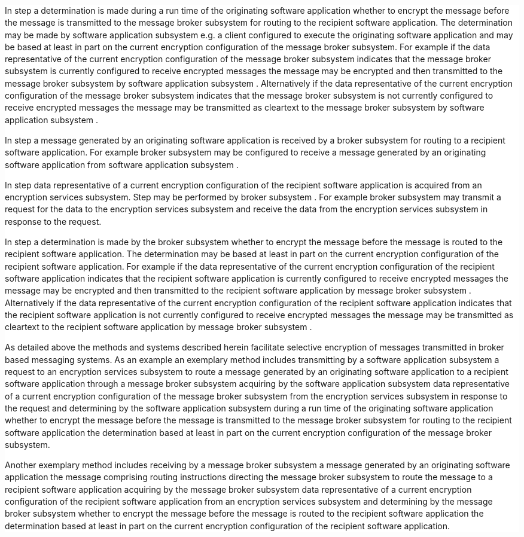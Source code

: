In step a determination is made during a run time of the originating software application whether to encrypt the message before the message is transmitted to the message broker subsystem for routing to the recipient software application. The determination may be made by software application subsystem e.g. a client configured to execute the originating software application and may be based at least in part on the current encryption configuration of the message broker subsystem. For example if the data representative of the current encryption configuration of the message broker subsystem indicates that the message broker subsystem is currently configured to receive encrypted messages the message may be encrypted and then transmitted to the message broker subsystem by software application subsystem . Alternatively if the data representative of the current encryption configuration of the message broker subsystem indicates that the message broker subsystem is not currently configured to receive encrypted messages the message may be transmitted as cleartext to the message broker subsystem by software application subsystem .

In step a message generated by an originating software application is received by a broker subsystem for routing to a recipient software application. For example broker subsystem may be configured to receive a message generated by an originating software application from software application subsystem .

In step data representative of a current encryption configuration of the recipient software application is acquired from an encryption services subsystem. Step may be performed by broker subsystem . For example broker subsystem may transmit a request for the data to the encryption services subsystem and receive the data from the encryption services subsystem in response to the request.

In step a determination is made by the broker subsystem whether to encrypt the message before the message is routed to the recipient software application. The determination may be based at least in part on the current encryption configuration of the recipient software application. For example if the data representative of the current encryption configuration of the recipient software application indicates that the recipient software application is currently configured to receive encrypted messages the message may be encrypted and then transmitted to the recipient software application by message broker subsystem . Alternatively if the data representative of the current encryption configuration of the recipient software application indicates that the recipient software application is not currently configured to receive encrypted messages the message may be transmitted as cleartext to the recipient software application by message broker subsystem .

As detailed above the methods and systems described herein facilitate selective encryption of messages transmitted in broker based messaging systems. As an example an exemplary method includes transmitting by a software application subsystem a request to an encryption services subsystem to route a message generated by an originating software application to a recipient software application through a message broker subsystem acquiring by the software application subsystem data representative of a current encryption configuration of the message broker subsystem from the encryption services subsystem in response to the request and determining by the software application subsystem during a run time of the originating software application whether to encrypt the message before the message is transmitted to the message broker subsystem for routing to the recipient software application the determination based at least in part on the current encryption configuration of the message broker subsystem.

Another exemplary method includes receiving by a message broker subsystem a message generated by an originating software application the message comprising routing instructions directing the message broker subsystem to route the message to a recipient software application acquiring by the message broker subsystem data representative of a current encryption configuration of the recipient software application from an encryption services subsystem and determining by the message broker subsystem whether to encrypt the message before the message is routed to the recipient software application the determination based at least in part on the current encryption configuration of the recipient software application.
